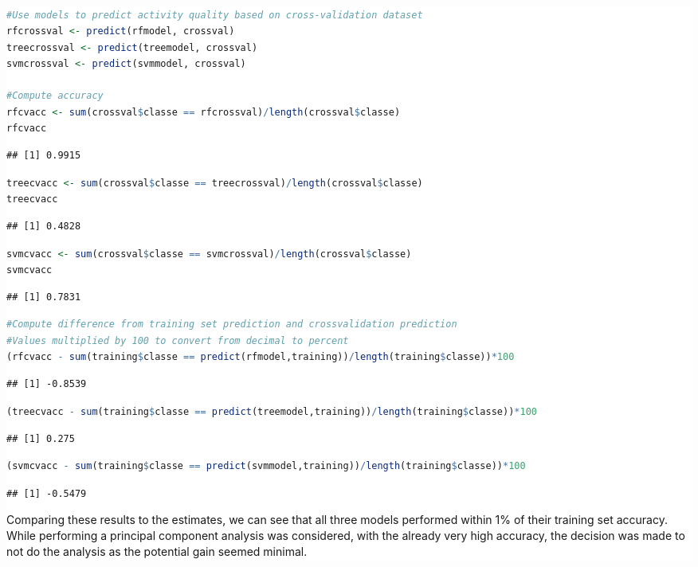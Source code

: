 
```r
#Use models to predict activity quality based on cross-validation dataset
rfcrossval <- predict(rfmodel, crossval)
treecrossval <- predict(treemodel, crossval)
svmcrossval <- predict(svmmodel, crossval)

#Compute accuracy
rfcvacc <- sum(crossval$classe == rfcrossval)/length(crossval$classe)
rfcvacc
```

```
## [1] 0.9915
```

```r
treecvacc <- sum(crossval$classe == treecrossval)/length(crossval$classe)
treecvacc
```

```
## [1] 0.4828
```

```r
svmcvacc <- sum(crossval$classe == svmcrossval)/length(crossval$classe)
svmcvacc
```

```
## [1] 0.7831
```

```r
#Compute difference from training set prediction and crossvalidation prediction
#Values multiplied by 100 to convert from decimal to percent
(rfcvacc - sum(training$classe == predict(rfmodel,training))/length(training$classe))*100
```

```
## [1] -0.8539
```

```r
(treecvacc - sum(training$classe == predict(treemodel,training))/length(training$classe))*100
```

```
## [1] 0.275
```

```r
(svmcvacc - sum(training$classe == predict(svmmodel,training))/length(training$classe))*100
```

```
## [1] -0.5479
```

Comparing these results to the estimates, we can see that all three models performed within 1% of their training set accuracy. While performing a principal component analysis was considered, with the already very high accuracy, the decision was made to not do the analysis as the potential gain seemed minimal.
